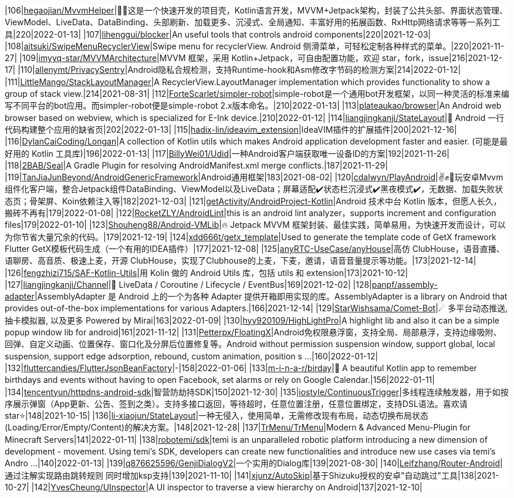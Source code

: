 |106|[hegaojian/MvvmHelper](https://github.com/hegaojian/MvvmHelper)|:chicken::basketball:这是一个快速开发的项目壳，Kotlin语言开发，MVVM+Jetpack架构，封装了公共头部、界面状态管理、ViewModel、LiveData、DataBinding、头部刷新、加载更多、沉浸式、全局通知、丰富好用的拓展函数、RxHttp网络请求等等一系列工具|220|2022-01-13|
|107|[lihenggui/blocker](https://github.com/lihenggui/blocker)|An useful tools that controls android components|220|2021-12-03|
|108|[aitsuki/SwipeMenuRecyclerView](https://github.com/aitsuki/SwipeMenuRecyclerView)|Swipe menu for recyclerView. Android 侧滑菜单，可轻松定制各种样式的菜单。|220|2021-11-27|
|109|[imyyq-star/MVVMArchitecture](https://github.com/imyyq-star/MVVMArchitecture)|MVVM 框架，采用 Kotlin+Jetpack，可自由配置功能，欢迎 star，fork，issue|216|2021-12-17|
|110|[allenymt/PrivacySentry](https://github.com/allenymt/PrivacySentry)|Android隐私合规检测，支持Runtime-hook和Asm修改字节码的检测方案|214|2022-01-12|
|111|[LittleMango/StackLayoutManager](https://github.com/LittleMango/StackLayoutManager)|A RecyclerView.LayoutManager implementation which provides functionality to show a group of stack view.|214|2021-08-31|
|112|[ForteScarlet/simpler-robot](https://github.com/ForteScarlet/simpler-robot)|simple-robot是一个通用bot开发框架，以同一种灵活的标准来编写不同平台的bot应用。而simpler-robot便是simple-robot 2.x版本命名。|210|2022-01-13|
|113|[plateaukao/browser](https://github.com/plateaukao/browser)|An Android web browser based on webview, which is specialized for E-Ink device.|210|2022-01-12|
|114|[liangjingkanji/StateLayout](https://github.com/liangjingkanji/StateLayout)|🍘 Android 一行代码构建整个应用的缺省页|202|2022-01-13|
|115|[hadix-lin/ideavim_extension](https://github.com/hadix-lin/ideavim_extension)|IdeaVIM插件的扩展插件|200|2021-12-16|
|116|[DylanCaiCoding/Longan](https://github.com/DylanCaiCoding/Longan)|A collection of Kotlin utils which makes Android application development faster and easier. (可能是最好用的 Kotlin 工具库)|196|2022-01-13|
|117|[BillyWei01/Udid](https://github.com/BillyWei01/Udid)|一种Android客户端获取唯一设备ID的方案|192|2021-11-26|
|118|[2BAB/Seal](https://github.com/2BAB/Seal)|A Gradle Plugin for resolving AndroidManifest.xml merge conflicts.|187|2021-11-29|
|119|[TanJiaJunBeyond/AndroidGenericFramework](https://github.com/TanJiaJunBeyond/AndroidGenericFramework)|Android通用框架|183|2021-08-02|
|120|[cdalwyn/PlayAndroid](https://github.com/cdalwyn/PlayAndroid)|:v::fist::wave:玩安卓Mvvm组件化客户端，整合Jetpack组件DataBinding、ViewModel以及LiveData；屏幕适配:heavy_check_mark:状态栏沉浸式:heavy_check_mark:黑夜模式:heavy_check_mark:，无数据、加载失败状态页；骨架屏、Koin依赖注入等|182|2021-12-03|
|121|[getActivity/AndroidProject-Kotlin](https://github.com/getActivity/AndroidProject-Kotlin)|Android 技术中台 Kotlin 版本，但愿人长久，搬砖不再有|179|2022-01-08|
|122|[RocketZLY/AndroidLint](https://github.com/RocketZLY/AndroidLint)|this is an android lint analyzer，supports increment and configuration files|179|2022-01-10|
|123|[Shouheng88/Android-VMLib](https://github.com/Shouheng88/Android-VMLib)|🔥 Jetpack MVVM 框架封装、最佳实践，简单易用，为快速开发而设计，可以为你节省大量冗余的代码。|179|2021-12-19|
|124|[xdd666t/getx_template](https://github.com/xdd666t/getx_template)|Used to generate the template code of GetX framework   Flutter GetX模板代码生成（一个有用的IDEA插件）|177|2021-12-08|
|125|[anyRTC-UseCase/anyHouse](https://github.com/anyRTC-UseCase/anyHouse)|高仿 ClubHouse，语音直播、语聊房、高音质、极速上麦，开源 ClubHouse，实现了Clubhouse的上麦，下麦，邀请，语音音量提示等功能。|173|2021-12-14|
|126|[fengzhizi715/SAF-Kotlin-Utils](https://github.com/fengzhizi715/SAF-Kotlin-Utils)|用 Kolin 做的 Android Utils 库，包括 utils 和 extension|173|2021-10-12|
|127|[liangjingkanji/Channel](https://github.com/liangjingkanji/Channel)|🍯  LiveData / Coroutine / Lifecycle / EventBus|169|2021-12-02|
|128|[panpf/assembly-adapter](https://github.com/panpf/assembly-adapter)|AssemblyAdapter 是 Android 上的一个为各种 Adapter 提供开箱即用实现的库。AssemblyAdapter is a library on Android that provides out-of-the-box implementations for various Adapters.|166|2021-12-14|
|129|[StarWishsama/Comet-Bot](https://github.com/StarWishsama/Comet-Bot)|☄ 多平台动态推送, 抽卡模拟器, 以及更多   Powered by Mirai|163|2022-01-09|
|130|[hyy920109/HighLightPro](https://github.com/hyy920109/HighLightPro)|A highlight lib and also it can be a simple popup window lib for android|161|2021-11-12|
|131|[Petterpx/FloatingX](https://github.com/Petterpx/FloatingX)|Android免权限悬浮窗，支持全局、局部悬浮，支持边缘吸附、回弹、自定义动画、位置保存、窗口化及分屏后位置修复等。Android without permission suspension window, support global, local suspension, support edge adsorption, rebound, custom animation, position s ...|160|2022-01-12|
|132|[fluttercandies/FlutterJsonBeanFactory](https://github.com/fluttercandies/FlutterJsonBeanFactory)|-|158|2022-01-06|
|133|[m-i-n-a-r/birday](https://github.com/m-i-n-a-r/birday)|🎉 A beautiful Kotlin app to remember birthdays and events without having to open Facebook, set alarms or rely on Google Calendar.|156|2022-01-11|
|134|[tencentyun/httpdns-android-sdk](https://github.com/tencentyun/httpdns-android-sdk)|智营防劫持SDK|150|2021-12-30|
|135|[iostyle/ContinuousTrigger](https://github.com/iostyle/ContinuousTrigger)|多线程连续触发器，用于如按序展示弹窗（App更新、公告、签到之类）。支持多接口返回，等待超时，任意位置注册，任意位置绑定，支持DSL语法。喜欢请star⭐️|148|2021-10-15|
|136|[li-xiaojun/StateLayout](https://github.com/li-xiaojun/StateLayout)|一种无侵入，使用简单，无需修改现有布局，动态切换布局状态(Loading/Error/Empty/Content)的解决方案。|148|2021-12-28|
|137|[TrMenu/TrMenu](https://github.com/TrMenu/TrMenu)|Modern & Advanced Menu-Plugin for Minecraft Servers|141|2022-01-11|
|138|[robotemi/sdk](https://github.com/robotemi/sdk)|temi is an unparalleled robotic platform introducing a new dimension of development - movement. Using temi’s SDK, developers can create new functionalities and introduce new use cases via temi’s Andro ...|140|2022-01-13|
|139|[q876625596/GenjiDialogV2](https://github.com/q876625596/GenjiDialogV2)|一个实用的Dialog库|139|2021-08-30|
|140|[Leifzhang/Router-Android](https://github.com/Leifzhang/Router-Android)|通过注解实现路由跳转规则 同时增加ksp支持|139|2021-11-10|
|141|[xjunz/AutoSkip](https://github.com/xjunz/AutoSkip)|基于Shizuku授权的安卓"自动跳过"工具|138|2021-10-27|
|142|[YvesCheung/UInspector](https://github.com/YvesCheung/UInspector)|A UI inspector to traverse a view hierarchy on Android|137|2021-12-10|